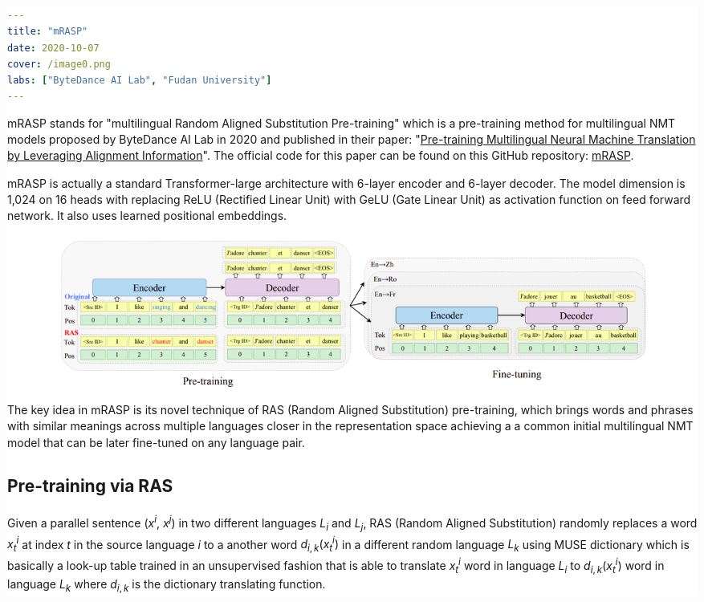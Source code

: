 ```yaml
---
title: "mRASP"
date: 2020-10-07
cover: /image0.png
labs: ["ByteDance AI Lab", "Fudan University"]
---
```


mRASP stands for "multilingual Random Aligned Substitution Pre-training"
which is a pre-training method for multilingual NMT models proposed by
ByteDance AI Lab in 2020 and published in their paper: "[Pre-training
Multilingual Neural Machine Translation by Leveraging Alignment
Information](https://arxiv.org/pdf/2010.03142.pdf)". The official code
for this paper can be found on this GitHub repository:
[mRASP](https://github.com/linzehui/mRASP).

mRASP is actually a standard Transformer-large architecture with 6-layer
encoder and 6-layer decoder. The model dimension is 1,024 on 16 heads
with replacing ReLU (Rectified Linear Unit) with GeLU (Gate Linear Unit)
as activation function on feed forward network. It also uses learned
positional embeddings.

<div align="center">
    <img src="media/mRASP/image1.png" width=750>
</div>

The key idea in mRASP is its novel technique of RAS (Random Aligned
Substitution) pre-training, which brings words and phrases with similar
meanings across multiple languages closer in the representation space
achieving a a common initial multilingual NMT model that can be later
fine-tuned on any language pair.

Pre-training via RAS
--------------------

Given a parallel sentence $\left( x^{i},\ x^{j} \right)$ in two
different languages $L_{i}$ and $L_{j}$, RAS (Random Aligned
Substitution) randomly replaces a word $x_{t}^{i}$ at index $t$ in the
source language $i$ to a another word $d_{i,k}\left( x_{t}^{i} \right)$
in a different random language $L_{k}$ using MUSE dictionary which is
basically a look-up table trained in an unsupervised fashion that is
able to translate $x_{t}^{i}$ word in language $L_{i}$ to
$d_{i,k}\left( x_{t}^{i} \right)$ word in language $L_{k}$ where
$d_{i,k}$ is the dictionary translating function.
